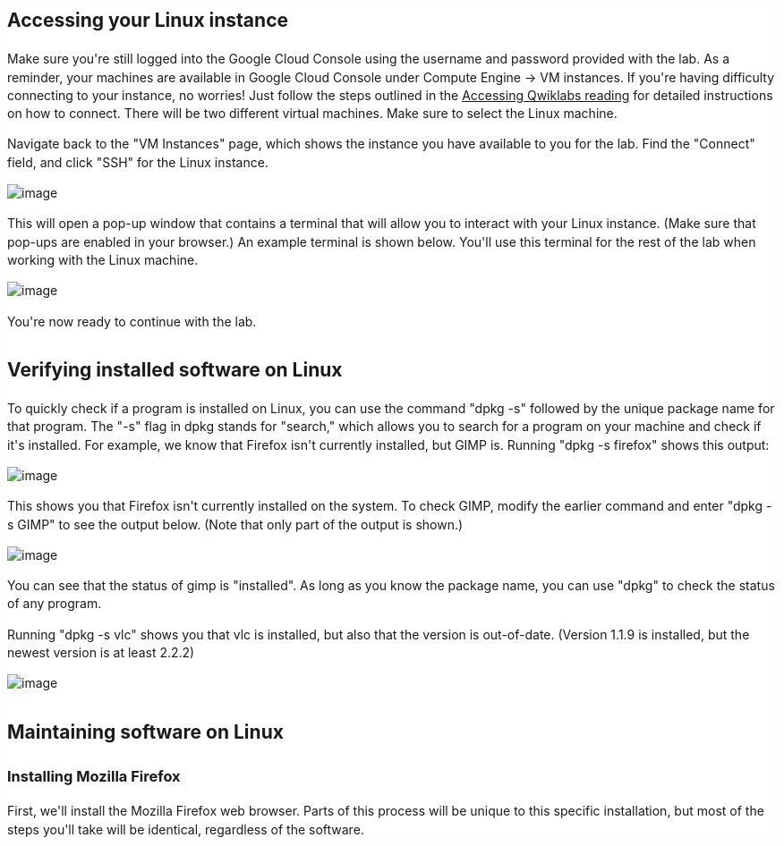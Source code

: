 ## Accessing your Linux instance

Make sure you're still logged into the Google Cloud Console using the username and password provided with the lab. As a reminder, your machines are available in Google Cloud Console under Compute Engine -> VM instances. If you're having difficulty connecting to your instance, no worries! Just follow the steps outlined in the [Accessing Qwiklabs reading](https://www.coursera.org/learn/technical-support-fundamentals/supplement/NlrJ3/accessing-qwiklab-instructions) for detailed instructions on how to connect. There will be two different virtual machines. Make sure to select the Linux machine.

Navigate back to the "VM Instances" page, which shows the instance you have available to you for the lab. Find the "Connect" field, and click "SSH" for the Linux instance.

![image](https://run-qwiklab-website-prod.s3.amazonaws.com/instructions/documents/37974/original/img/5fd8e7538847e3fe.png)

This will open a pop-up window that contains a terminal that will allow you to interact with your Linux instance. (Make sure that pop-ups are enabled in your browser.) An example terminal is shown below. You'll use this terminal for the rest of the lab when working with the Linux machine.

![image](https://run-qwiklab-website-prod.s3.amazonaws.com/instructions/documents/37974/original/img/c1bb32f8e7edad6f.png)

You're now ready to continue with the lab.

## Verifying installed software on Linux

To quickly check if a program is installed on Linux, you can use the command "dpkg -s" followed by the unique package name for that program. The "-s" flag in dpkg stands for "search," which allows you to search for a program on your machine and check if it's installed. For example, we know that Firefox isn't currently installed, but GIMP is. Running "dpkg -s firefox" shows this output:

![image](https://run-qwiklab-website-prod.s3.amazonaws.com/instructions/documents/37974/original/img/7ac0036d710bb59b.png)

This shows you that Firefox isn't currently installed on the system. To check GIMP, modify the earlier command and enter "dpkg -s GIMP" to see the output below. (Note that only part of the output is shown.)

![image](https://run-qwiklab-website-prod.s3.amazonaws.com/instructions/documents/37974/original/img/b111ec78f0afc868.png)

You can see that the status of gimp is "installed". As long as you know the package name, you can use "dpkg" to check the status of any program.

Running "dpkg -s vlc" shows you that vlc is installed, but also that the version is out-of-date. (Version 1.1.9 is installed, but the newest version is at least 2.2.2)

![image](https://run-qwiklab-website-prod.s3.amazonaws.com/instructions/documents/37974/original/img/8b7c577dac3cc175.png)

## Maintaining software on Linux

### Installing Mozilla Firefox

First, we'll install the Mozilla Firefox web browser. Parts of this process will be unique to this specific installation, but most of the steps you'll take will be identical, regardless of the software.

